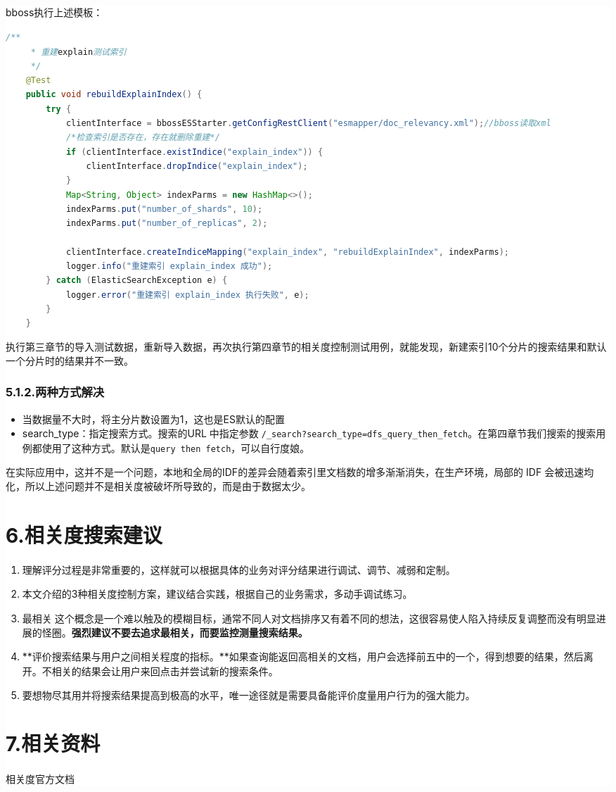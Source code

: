 bboss执行上述模板：

```java
/**
	 * 重建explain测试索引
	 */
	@Test
	public void rebuildExplainIndex() {
		try {
			clientInterface = bbossESStarter.getConfigRestClient("esmapper/doc_relevancy.xml");//bboss读取xml
			/*检查索引是否存在，存在就删除重建*/
			if (clientInterface.existIndice("explain_index")) {
				clientInterface.dropIndice("explain_index");
			}
			Map<String, Object> indexParms = new HashMap<>();
			indexParms.put("number_of_shards", 10);
			indexParms.put("number_of_replicas", 2);

			clientInterface.createIndiceMapping("explain_index", "rebuildExplainIndex", indexParms);
			logger.info("重建索引 explain_index 成功");
		} catch (ElasticSearchException e) {
			logger.error("重建索引 explain_index 执行失败", e);
		}
	}
```

执行第三章节的导入测试数据，重新导入数据，再次执行第四章节的相关度控制测试用例，就能发现，新建索引10个分片的搜索结果和默认一个分片时的结果并不一致。

### 5.1.2.两种方式解决

- 当数据量不大时，将主分片数设置为1，这也是ES默认的配置
- search_type：指定搜索方式。搜索的URL 中指定参数 `/_search?search_type=dfs_query_then_fetch`。在第四章节我们搜索的搜索用例都使用了这种方式。默认是`query then fetch`，可以自行度娘。

在实际应用中，这并不是一个问题，本地和全局的IDF的差异会随着索引里文档数的增多渐渐消失，在生产环境，局部的 IDF 会被迅速均化，所以上述问题并不是相关度被破坏所导致的，而是由于数据太少。

# 6.相关度搜索建议

1. 理解评分过程是非常重要的，这样就可以根据具体的业务对评分结果进行调试、调节、减弱和定制。

2. 本文介绍的3种相关度控制方案，建议结合实践，根据自己的业务需求，多动手调试练习。

3. 最相关 这个概念是一个难以触及的模糊目标，通常不同人对文档排序又有着不同的想法，这很容易使人陷入持续反复调整而没有明显进展的怪圈。**强烈建议不要去追求最相关，而要监控测量搜索结果。**

4. **评价搜索结果与用户之间相关程度的指标。**如果查询能返回高相关的文档，用户会选择前五中的一个，得到想要的结果，然后离开。不相关的结果会让用户来回点击并尝试新的搜索条件。

5. 要想物尽其用并将搜索结果提高到极高的水平，唯一途径就是需要具备能评价度量用户行为的强大能力。

# 7.相关资料

相关度官方文档
